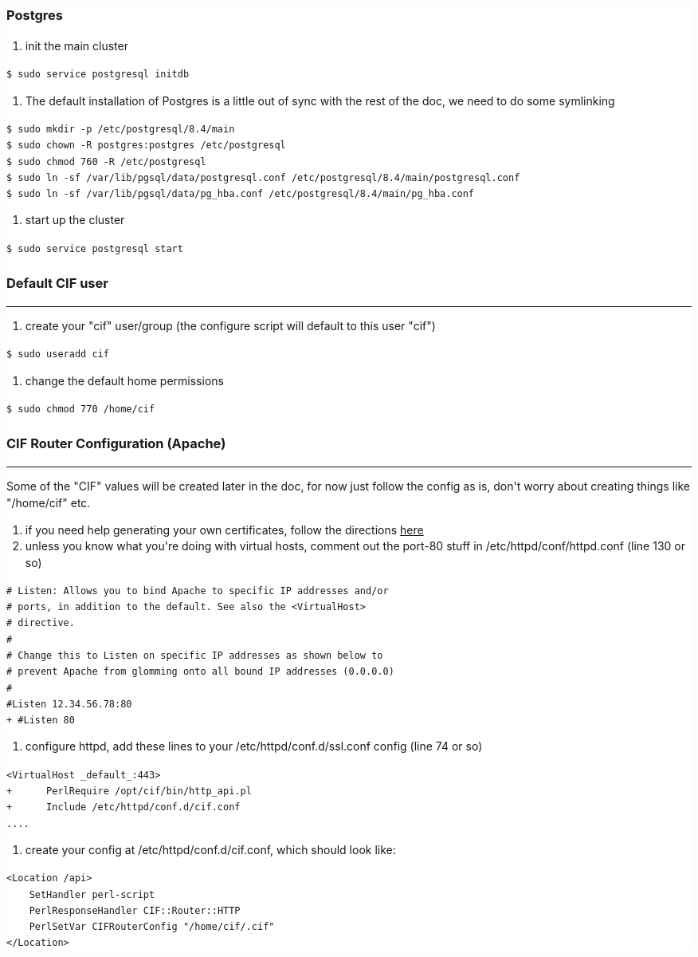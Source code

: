 ### Postgres ###
  1. init the main cluster
```
$ sudo service postgresql initdb
```
  1. The default installation of Postgres is a little out of sync with the rest of the doc, we need to do some symlinking
```
$ sudo mkdir -p /etc/postgresql/8.4/main
$ sudo chown -R postgres:postgres /etc/postgresql
$ sudo chmod 760 -R /etc/postgresql
$ sudo ln -sf /var/lib/pgsql/data/postgresql.conf /etc/postgresql/8.4/main/postgresql.conf
$ sudo ln -sf /var/lib/pgsql/data/pg_hba.conf /etc/postgresql/8.4/main/pg_hba.conf
```
  1. start up the cluster
```
$ sudo service postgresql start
```
### Default CIF user ###

---

  1. create your "cif" user/group (the configure script will default to this user "cif")
```
$ sudo useradd cif
```
  1. change the default home permissions
```
$ sudo chmod 770 /home/cif
```

### CIF Router Configuration (Apache) ###

---

Some of the "CIF" values will be created later in the doc, for now just follow the config as is, don't worry about creating things like "/home/cif" etc.
  1. if you need help generating your own certificates, follow the directions [here](http://wiki.centos.org/HowTos/Https)
  1. unless you know what you're doing with virtual hosts, comment out the port-80 stuff in /etc/httpd/conf/httpd.conf (line 130 or so)
```
# Listen: Allows you to bind Apache to specific IP addresses and/or
# ports, in addition to the default. See also the <VirtualHost>
# directive.
#
# Change this to Listen on specific IP addresses as shown below to
# prevent Apache from glomming onto all bound IP addresses (0.0.0.0)
#
#Listen 12.34.56.78:80
+ #Listen 80
```
  1. configure httpd, add these lines to your /etc/httpd/conf.d/ssl.conf config (line 74 or so)
```
<VirtualHost _default_:443>
+      PerlRequire /opt/cif/bin/http_api.pl
+      Include /etc/httpd/conf.d/cif.conf
....
```
  1. create your config at /etc/httpd/conf.d/cif.conf, which should look like:
```
<Location /api>
    SetHandler perl-script
    PerlResponseHandler CIF::Router::HTTP
    PerlSetVar CIFRouterConfig "/home/cif/.cif"
</Location>
```